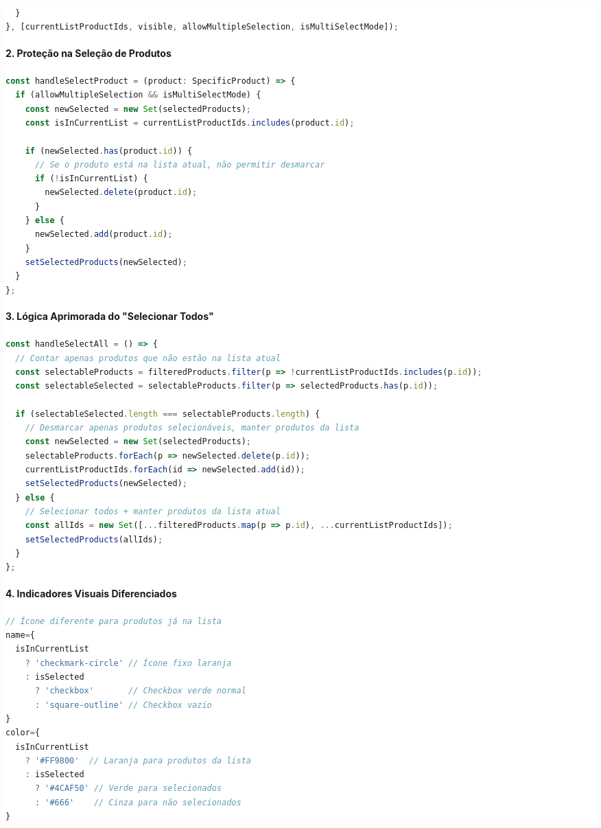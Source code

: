 ```typescript
  }
}, [currentListProductIds, visible, allowMultipleSelection, isMultiSelectMode]);
```

#### 2. Proteção na Seleção de Produtos
```typescript
const handleSelectProduct = (product: SpecificProduct) => {
  if (allowMultipleSelection && isMultiSelectMode) {
    const newSelected = new Set(selectedProducts);
    const isInCurrentList = currentListProductIds.includes(product.id);
    
    if (newSelected.has(product.id)) {
      // Se o produto está na lista atual, não permitir desmarcar
      if (!isInCurrentList) {
        newSelected.delete(product.id);
      }
    } else {
      newSelected.add(product.id);
    }
    setSelectedProducts(newSelected);
  }
};
```

#### 3. Lógica Aprimorada do "Selecionar Todos"
```typescript
const handleSelectAll = () => {
  // Contar apenas produtos que não estão na lista atual
  const selectableProducts = filteredProducts.filter(p => !currentListProductIds.includes(p.id));
  const selectableSelected = selectableProducts.filter(p => selectedProducts.has(p.id));
  
  if (selectableSelected.length === selectableProducts.length) {
    // Desmarcar apenas produtos selecionáveis, manter produtos da lista
    const newSelected = new Set(selectedProducts);
    selectableProducts.forEach(p => newSelected.delete(p.id));
    currentListProductIds.forEach(id => newSelected.add(id));
    setSelectedProducts(newSelected);
  } else {
    // Selecionar todos + manter produtos da lista atual
    const allIds = new Set([...filteredProducts.map(p => p.id), ...currentListProductIds]);
    setSelectedProducts(allIds);
  }
};
```

#### 4. Indicadores Visuais Diferenciados
```typescript
// Ícone diferente para produtos já na lista
name={
  isInCurrentList 
    ? 'checkmark-circle' // Ícone fixo laranja
    : isSelected 
      ? 'checkbox'       // Checkbox verde normal
      : 'square-outline' // Checkbox vazio
}
color={
  isInCurrentList 
    ? '#FF9800'  // Laranja para produtos da lista
    : isSelected 
      ? '#4CAF50' // Verde para selecionados
      : '#666'    // Cinza para não selecionados
}
```
